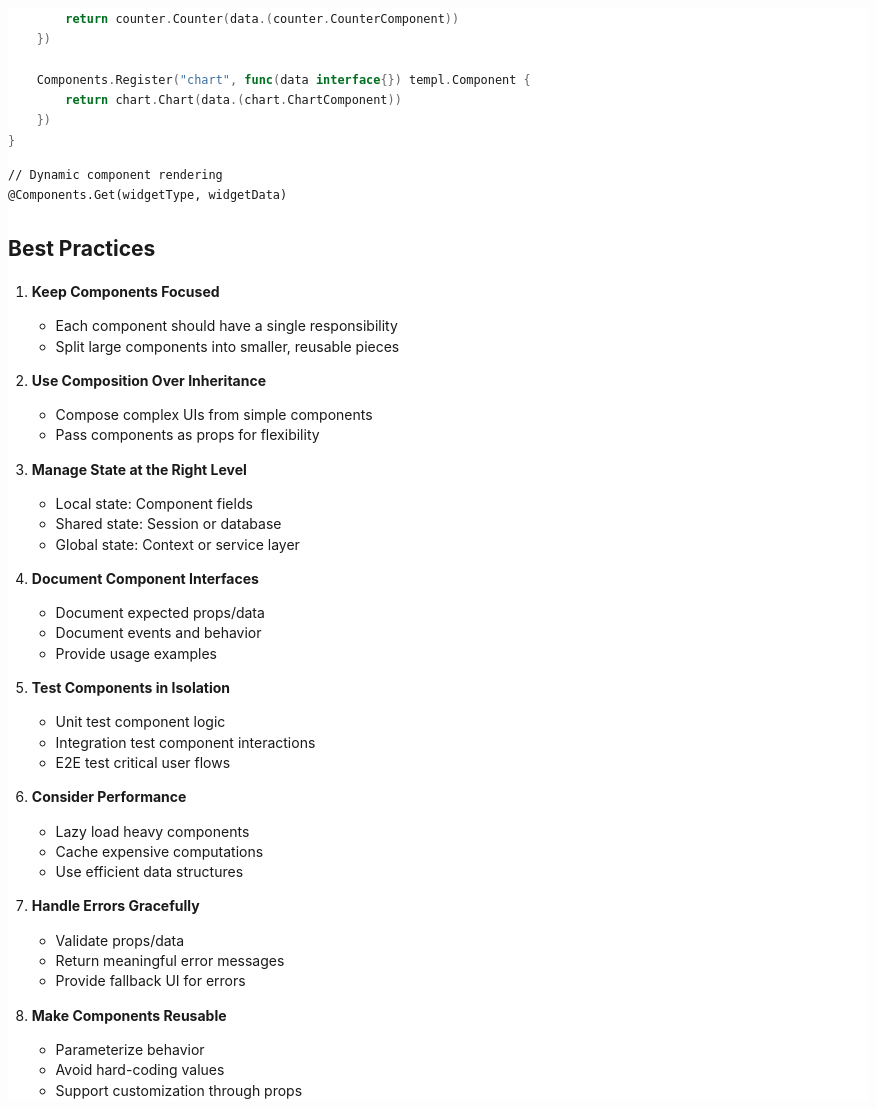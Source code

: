 ```go
		return counter.Counter(data.(counter.CounterComponent))
	})

	Components.Register("chart", func(data interface{}) templ.Component {
		return chart.Chart(data.(chart.ChartComponent))
	})
}
```

```templ
// Dynamic component rendering
@Components.Get(widgetType, widgetData)
```

## Best Practices

1. **Keep Components Focused**
   - Each component should have a single responsibility
   - Split large components into smaller, reusable pieces

2. **Use Composition Over Inheritance**
   - Compose complex UIs from simple components
   - Pass components as props for flexibility

3. **Manage State at the Right Level**
   - Local state: Component fields
   - Shared state: Session or database
   - Global state: Context or service layer

4. **Document Component Interfaces**
   - Document expected props/data
   - Document events and behavior
   - Provide usage examples

5. **Test Components in Isolation**
   - Unit test component logic
   - Integration test component interactions
   - E2E test critical user flows

6. **Consider Performance**
   - Lazy load heavy components
   - Cache expensive computations
   - Use efficient data structures

7. **Handle Errors Gracefully**
   - Validate props/data
   - Return meaningful error messages
   - Provide fallback UI for errors

8. **Make Components Reusable**
   - Parameterize behavior
   - Avoid hard-coding values
   - Support customization through props
